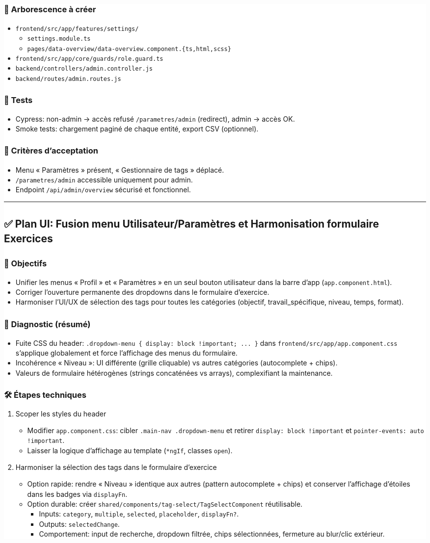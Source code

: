 ### 📁 Arborescence à créer
- `frontend/src/app/features/settings/`
  - `settings.module.ts`
  - `pages/data-overview/data-overview.component.{ts,html,scss}`
- `frontend/src/app/core/guards/role.guard.ts`
- `backend/controllers/admin.controller.js`
- `backend/routes/admin.routes.js`

### 🧪 Tests
- Cypress: non-admin → accès refusé `/parametres/admin` (redirect), admin → accès OK.
- Smoke tests: chargement paginé de chaque entité, export CSV (optionnel).

### 🎯 Critères d’acceptation
- Menu « Paramètres » présent, « Gestionnaire de tags » déplacé.
- `/parametres/admin` accessible uniquement pour admin.
- Endpoint `/api/admin/overview` sécurisé et fonctionnel.

---

## ✅ Plan UI: Fusion menu Utilisateur/Paramètres et Harmonisation formulaire Exercices

### 🎯 Objectifs
- Unifier les menus « Profil » et « Paramètres » en un seul bouton utilisateur dans la barre d’app (`app.component.html`).
- Corriger l’ouverture permanente des dropdowns dans le formulaire d’exercice.
- Harmoniser l’UI/UX de sélection des tags pour toutes les catégories (objectif, travail_spécifique, niveau, temps, format).

### 🔎 Diagnostic (résumé)
- Fuite CSS du header: `.dropdown-menu { display: block !important; ... }` dans `frontend/src/app/app.component.css` s’applique globalement et force l’affichage des menus du formulaire.
- Incohérence « Niveau »: UI différente (grille cliquable) vs autres catégories (autocomplete + chips).
- Valeurs de formulaire hétérogènes (strings concaténées vs arrays), complexifiant la maintenance.

### 🛠️ Étapes techniques
1) Scoper les styles du header
   - Modifier `app.component.css`: cibler `.main-nav .dropdown-menu` et retirer `display: block !important` et `pointer-events: auto !important`.
   - Laisser la logique d’affichage au template (`*ngIf`, classes `open`).

2) Harmoniser la sélection des tags dans le formulaire d’exercice
   - Option rapide: rendre « Niveau » identique aux autres (pattern autocomplete + chips) et conserver l’affichage d’étoiles dans les badges via `displayFn`.
   - Option durable: créer `shared/components/tag-select/TagSelectComponent` réutilisable.
     - Inputs: `category`, `multiple`, `selected`, `placeholder`, `displayFn?`.
     - Outputs: `selectedChange`.
     - Comportement: input de recherche, dropdown filtrée, chips sélectionnées, fermeture au blur/clic extérieur.
